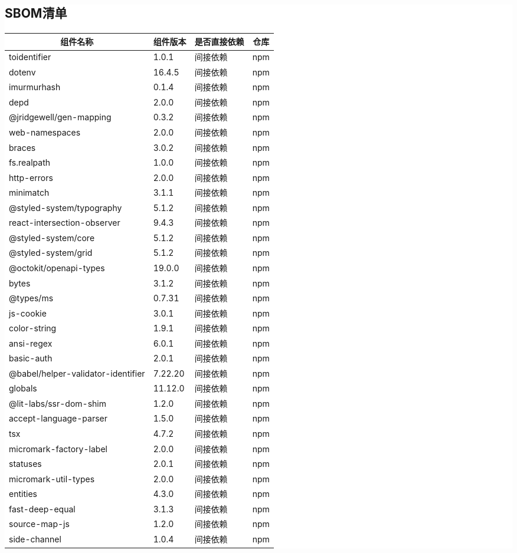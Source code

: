 


## SBOM清单

| 组件名称 | 组件版本 | 是否直接依赖 | 仓库 |
| -------- | -------- | ------------ | ---- |
|toidentifier|1.0.1|间接依赖|npm|
|dotenv|16.4.5|间接依赖|npm|
|imurmurhash|0.1.4|间接依赖|npm|
|depd|2.0.0|间接依赖|npm|
|@jridgewell/gen-mapping|0.3.2|间接依赖|npm|
|web-namespaces|2.0.0|间接依赖|npm|
|braces|3.0.2|间接依赖|npm|
|fs.realpath|1.0.0|间接依赖|npm|
|http-errors|2.0.0|间接依赖|npm|
|minimatch|3.1.1|间接依赖|npm|
|@styled-system/typography|5.1.2|间接依赖|npm|
|react-intersection-observer|9.4.3|间接依赖|npm|
|@styled-system/core|5.1.2|间接依赖|npm|
|@styled-system/grid|5.1.2|间接依赖|npm|
|@octokit/openapi-types|19.0.0|间接依赖|npm|
|bytes|3.1.2|间接依赖|npm|
|@types/ms|0.7.31|间接依赖|npm|
|js-cookie|3.0.1|间接依赖|npm|
|color-string|1.9.1|间接依赖|npm|
|ansi-regex|6.0.1|间接依赖|npm|
|basic-auth|2.0.1|间接依赖|npm|
|@babel/helper-validator-identifier|7.22.20|间接依赖|npm|
|globals|11.12.0|间接依赖|npm|
|@lit-labs/ssr-dom-shim|1.2.0|间接依赖|npm|
|accept-language-parser|1.5.0|间接依赖|npm|
|tsx|4.7.2|间接依赖|npm|
|micromark-factory-label|2.0.0|间接依赖|npm|
|statuses|2.0.1|间接依赖|npm|
|micromark-util-types|2.0.0|间接依赖|npm|
|entities|4.3.0|间接依赖|npm|
|fast-deep-equal|3.1.3|间接依赖|npm|
|source-map-js|1.2.0|间接依赖|npm|
|side-channel|1.0.4|间接依赖|npm|